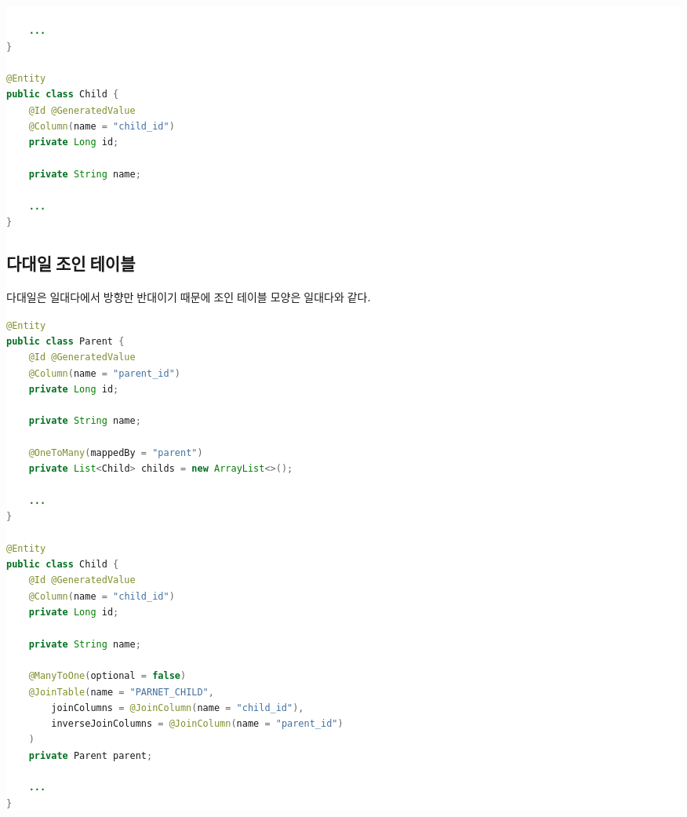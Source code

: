 ```java

    ...
}

@Entity
public class Child {
    @Id @GeneratedValue
    @Column(name = "child_id")
    private Long id;

    private String name;

    ...
}
```

## 다대일 조인 테이블  

다대일은 일대다에서 방향만 반대이기 때문에 조인 테이블 모양은 일대다와 같다.  

```java
@Entity
public class Parent {
    @Id @GeneratedValue
    @Column(name = "parent_id")
    private Long id;

    private String name;

    @OneToMany(mappedBy = "parent")
    private List<Child> childs = new ArrayList<>();

    ...
}

@Entity
public class Child {
    @Id @GeneratedValue
    @Column(name = "child_id")
    private Long id;

    private String name;

    @ManyToOne(optional = false)
    @JoinTable(name = "PARNET_CHILD",
        joinColumns = @JoinColumn(name = "child_id"),
        inverseJoinColumns = @JoinColumn(name = "parent_id")
    )
    private Parent parent;

    ...
}
```
